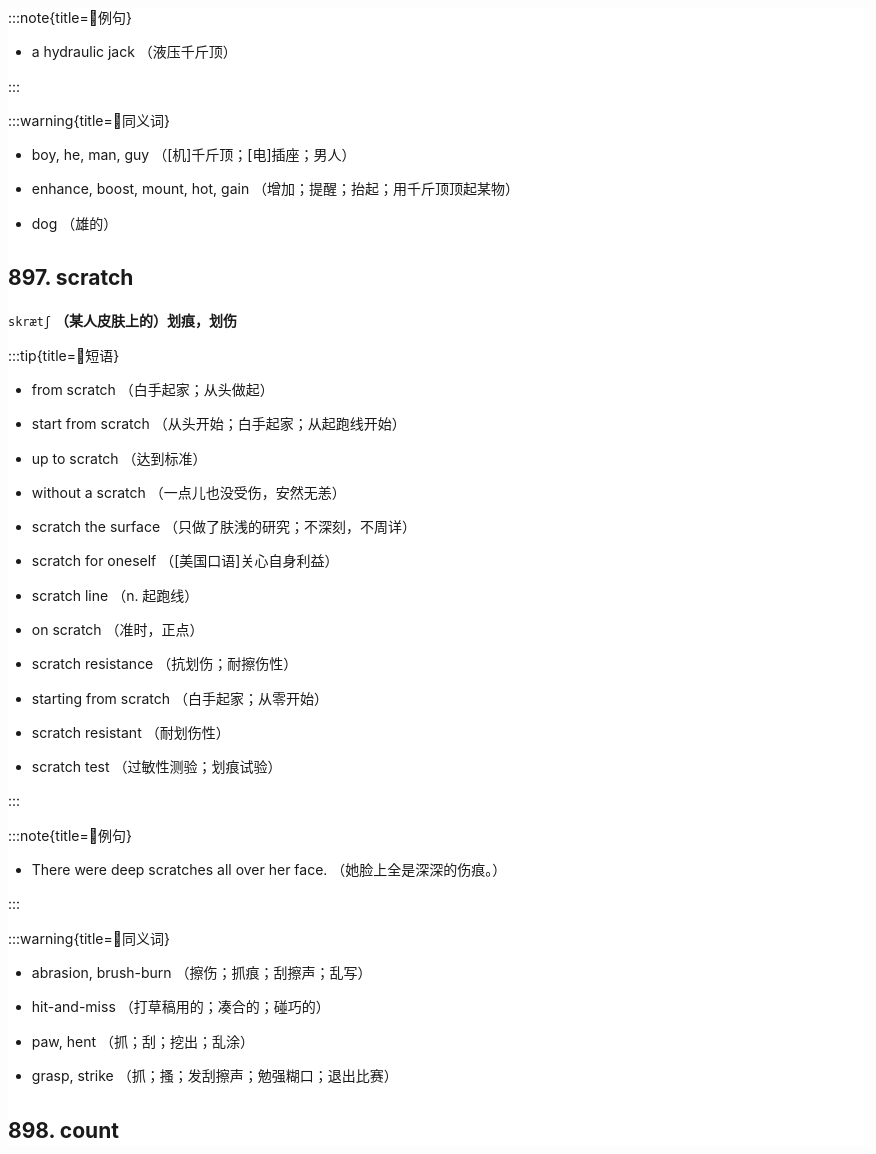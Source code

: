 :::note{title=🎤例句}

- a hydraulic jack （液压千斤顶）

:::

:::warning{title=🤔同义词}

- boy, he, man, guy （[机]千斤顶；[电]插座；男人）

- enhance, boost, mount, hot, gain （增加；提醒；抬起；用千斤顶顶起某物）

- dog （雄的）


## 897. scratch

`skrætʃ`  **（某人皮肤上的）划痕，划伤**

:::tip{title=🤩短语}

- from scratch （白手起家；从头做起）

- start from scratch （从头开始；白手起家；从起跑线开始）

- up to scratch （达到标准）

- without a scratch （一点儿也没受伤，安然无恙）

- scratch the surface （只做了肤浅的研究；不深刻，不周详）

- scratch for oneself （[美国口语]关心自身利益）

- scratch line （n. 起跑线）

- on scratch （准时，正点）

- scratch resistance （抗划伤；耐擦伤性）

- starting from scratch （白手起家；从零开始）

- scratch resistant （耐划伤性）

- scratch test （过敏性测验；划痕试验）

:::

:::note{title=🎤例句}

- There were deep scratches all over her face. （她脸上全是深深的伤痕。）

:::

:::warning{title=🤔同义词}

- abrasion, brush-burn （擦伤；抓痕；刮擦声；乱写）

- hit-and-miss （打草稿用的；凑合的；碰巧的）

- paw, hent （抓；刮；挖出；乱涂）

- grasp, strike （抓；搔；发刮擦声；勉强糊口；退出比赛）


## 898. count
